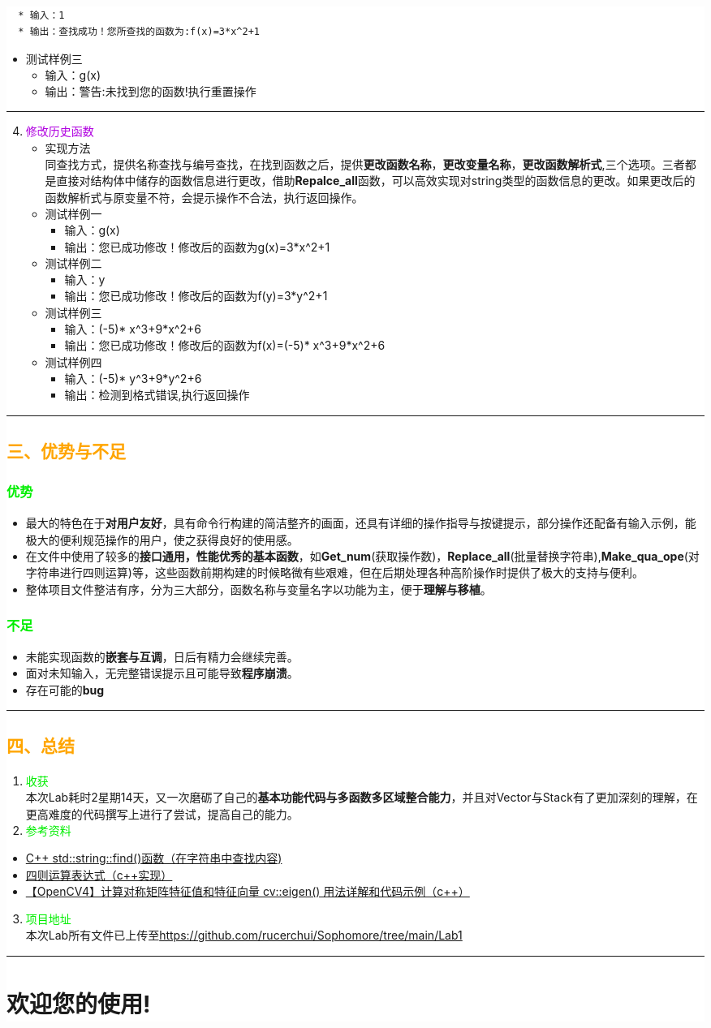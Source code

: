       * 输入：1
      * 输出：查找成功！您所查找的函数为:f(x)=3*x^2+1
   * 测试样例三
      * 输入：g(x)
      * 输出：警告:未找到您的函数!执行重置操作
   ---
4. <font color=bluye>修改历史函数</font>
   * 实现方法   
   同查找方式，提供名称查找与编号查找，在找到函数之后，提供**更改函数名称**，**更改变量名称**，**更改函数解析式**,三个选项。三者都是直接对结构体中储存的函数信息进行更改，借助**Repalce_all**函数，可以高效实现对string类型的函数信息的更改。如果更改后的函数解析式与原变量不符，会提示操作不合法，执行返回操作。
   * 测试样例一
      * 输入：g(x)
      * 输出：您已成功修改！修改后的函数为g(x)=3*x^2+1
   * 测试样例二
      * 输入：y
      * 输出：您已成功修改！修改后的函数为f(y)=3*y^2+1
   * 测试样例三
      * 输入：(-5)* x^3+9*x^2+6
      * 输出：您已成功修改！修改后的函数为f(x)=(-5)* x^3+9*x^2+6
   * 测试样例四
      * 输入：(-5)* y^3+9*y^2+6
      * 输出：检测到格式错误,执行返回操作
---
## <font color=orange>三、优势与不足</font>
### <font color=gree>优势</font>
* 最大的特色在于**对用户友好**，具有命令行构建的简洁整齐的画面，还具有详细的操作指导与按键提示，部分操作还配备有输入示例，能极大的便利规范操作的用户，使之获得良好的使用感。
* 在文件中使用了较多的**接口通用，性能优秀的基本函数**，如**Get_num**(获取操作数)，**Replace_all**(批量替换字符串),**Make_qua_ope**(对字符串进行四则运算)等，这些函数前期构建的时候略微有些艰难，但在后期处理各种高阶操作时提供了极大的支持与便利。
* 整体项目文件整洁有序，分为三大部分，函数名称与变量名字以功能为主，便于**理解与移植**。
### <font color=gree>不足</font>
* 未能实现函数的**嵌套与互调**，日后有精力会继续完善。
* 面对未知输入，无完整错误提示且可能导致**程序崩溃**。
* 存在可能的**bug**
---
## <font color=orange>四、总结</font>
1. <font color=gree>收获</font>   
本次Lab耗时2星期14天，又一次磨砺了自己的**基本功能代码与多函数多区域整合能力**，并且对Vector与Stack有了更加深刻的理解，在更高难度的代码撰写上进行了尝试，提高自己的能力。
2. <font color=gree>参考资料</font>   
* [C++ std::string::find()函数（在字符串中查找内容)](https://blog.csdn.net/Dontla/article/details/124780512)
* [四则运算表达式（c++实现）](https://blog.csdn.net/qq_43417265/article/details/104398835)   
* [【OpenCV4】计算对称矩阵特征值和特征向量 cv::eigen() 用法详解和代码示例（c++）](https://blog.csdn.net/qq_42067550/article/details/126362216)   
3. <font color=gree>项目地址</font>   
本次Lab所有文件已上传至<font >https://github.com/rucerchui/Sophomore/tree/main/Lab1</font>
---
# 欢迎您的使用!